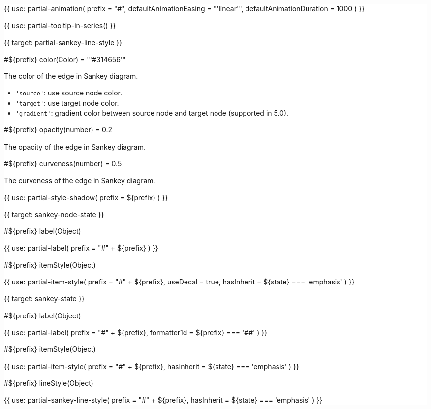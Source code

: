 {{ use: partial-animation(
    prefix = "#",
    defaultAnimationEasing = "'linear'",
    defaultAnimationDuration = 1000
) }}

{{ use: partial-tooltip-in-series() }}



{{ target: partial-sankey-line-style }}

#${prefix} color(Color) = "'#314656'"

The color of the edge in Sankey diagram.

+ `'source'`: use source node color.
+ `'target'`: use target node color.
+ `'gradient'`: gradient color between source node and target node (supported in 5.0).

#${prefix} opacity(number) = 0.2

The opacity of the edge in Sankey diagram.

#${prefix} curveness(number) = 0.5

<ExampleUIControlNumber min="0" max="1" default="0.5" step="0.1" />

The curveness of the edge in Sankey diagram.

{{ use: partial-style-shadow(
    prefix = ${prefix}
) }}



{{ target: sankey-node-state }}

#${prefix} label(Object)

{{ use: partial-label(
    prefix = "#" + ${prefix}
) }}

#${prefix} itemStyle(Object)

{{ use: partial-item-style(
    prefix = "#" + ${prefix},
    useDecal = true,
    hasInherit = ${state} === 'emphasis'
) }}



{{ target: sankey-state }}

#${prefix} label(Object)

{{ use: partial-label(
    prefix = "#" + ${prefix},
    formatter1d = ${prefix} === '##'
) }}

#${prefix} itemStyle(Object)

{{ use: partial-item-style(
    prefix = "#" + ${prefix},
    hasInherit = ${state} === 'emphasis'
) }}

#${prefix} lineStyle(Object)

{{ use: partial-sankey-line-style(
    prefix = "#" + ${prefix},
    hasInherit = ${state} === 'emphasis'
) }}

